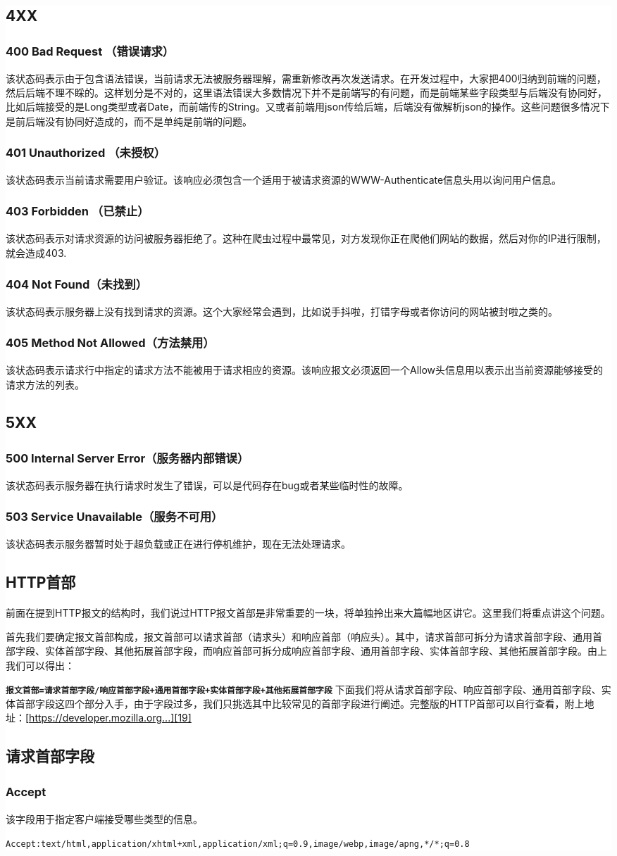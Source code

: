 ## 4XX

### 400 Bad Request （错误请求）

该状态码表示由于包含语法错误，当前请求无法被服务器理解，需重新修改再次发送请求。在开发过程中，大家把400归纳到前端的问题，然后后端不理不睬的。这样划分是不对的，这里语法错误大多数情况下并不是前端写的有问题，而是前端某些字段类型与后端没有协同好，比如后端接受的是Long类型或者Date，而前端传的String。又或者前端用json传给后端，后端没有做解析json的操作。这些问题很多情况下是前后端没有协同好造成的，而不是单纯是前端的问题。

### 401 Unauthorized （未授权）

该状态码表示当前请求需要用户验证。该响应必须包含一个适用于被请求资源的WWW-Authenticate信息头用以询问用户信息。

### 403 Forbidden （已禁止）

该状态码表示对请求资源的访问被服务器拒绝了。这种在爬虫过程中最常见，对方发现你正在爬他们网站的数据，然后对你的IP进行限制，就会造成403.

### 404 Not Found（未找到）

该状态码表示服务器上没有找到请求的资源。这个大家经常会遇到，比如说手抖啦，打错字母或者你访问的网站被封啦之类的。

### 405 Method Not Allowed（方法禁用）

该状态码表示请求行中指定的请求方法不能被用于请求相应的资源。该响应报文必须返回一个Allow头信息用以表示出当前资源能够接受的请求方法的列表。

## 5XX

### 500 Internal Server Error（服务器内部错误）

该状态码表示服务器在执行请求时发生了错误，可以是代码存在bug或者某些临时性的故障。

### 503 Service Unavailable（服务不可用）

该状态码表示服务器暂时处于超负载或正在进行停机维护，现在无法处理请求。

## HTTP首部

前面在提到HTTP报文的结构时，我们说过HTTP报文首部是非常重要的一块，将单独拎出来大篇幅地区讲它。这里我们将重点讲这个问题。

首先我们要确定报文首部构成，报文首部可以请求首部（请求头）和响应首部（响应头）。其中，请求首部可拆分为请求首部字段、通用首部字段、实体首部字段、其他拓展首部字段，而响应首部可拆分成响应首部字段、通用首部字段、实体首部字段、其他拓展首部字段。由上我们可以得出：

 **`报文首部=请求首部字段/响应首部字段+通用首部字段+实体首部字段+其他拓展首部字段`** 下面我们将从请求首部字段、响应首部字段、通用首部字段、实体首部字段这四个部分入手，由于字段过多，我们只挑选其中比较常见的首部字段进行阐述。完整版的HTTP首部可以自行查看，附上地址：[https://developer.mozilla.org...][19]

## 请求首部字段

### Accept

该字段用于指定客户端接受哪些类型的信息。

```
Accept:text/html,application/xhtml+xml,application/xml;q=0.9,image/webp,image/apng,*/*;q=0.8

```


[17]: https://www.taobao.com/%E8%BF%99%E4%B8%AA%E5%9F%9F%E5%90%8D%E5%B0%B1%E6%98%AFURL
[18]: https://developer.mozilla.org/zh-CN/docs/Web/HTTP/Status
[19]: https://developer.mozilla.org/zh-CN/docs/Web/HTTP/Headers
[20]: https://imququ.com/post/letsencrypt-certificate.html
[21]: https://ourai.ws/posts/keep-your-website-safe/
[0]: ./img/bV0osE.png
[1]: ./img/bV0v4M.png
[2]: ./img/bV0zIc.png
[3]: ./img/bV0AOq.png
[4]: ./img/bV0ARg.png
[5]: ./img/bV0A6F.png
[6]: ./img/bV0A65.png
[7]: ./img/bV00rA.png
[8]: ./img/bV00rI.png
[9]: ./img/bV0UHp.png
[10]: ./img/bV0Vco.png
[11]: ./img/bV1KeH.png
[12]: ./img/bV1KEE.png
[13]: ./img/bV1N2S.png
[14]: ./img/bV1PuR.png
[15]: ./img/bV1Pu5.png
[16]: ./img/bV1PGt.png